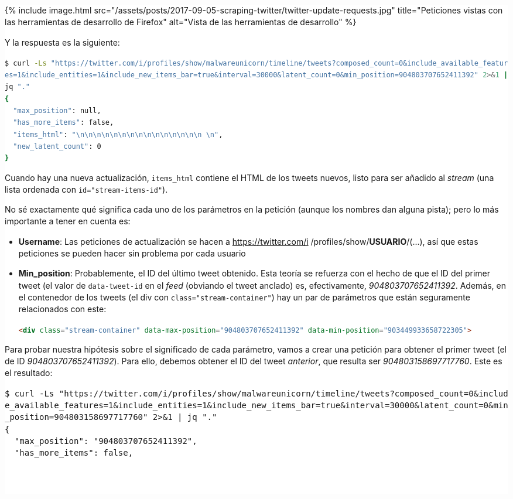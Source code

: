 {% include image.html
	src="/assets/posts/2017-09-05-scraping-twitter/twitter-update-requests.jpg"
	title="Peticiones vistas con las herramientas de desarrollo de Firefox"
	alt="Vista de las herramientas de desarrollo"
%}

Y la respuesta es la siguiente:
```sh
$ curl -Ls "https://twitter.com/i/profiles/show/malwareunicorn/timeline/tweets?composed_count=0&include_available_features=1&include_entities=1&include_new_items_bar=true&interval=30000&latent_count=0&min_position=904803707652411392" 2>&1 | jq "."
{
  "max_position": null,
  "has_more_items": false,
  "items_html": "\n\n\n\n\n\n\n\n\n\n\n\n\n\n\n \n",
  "new_latent_count": 0
}
```
Cuando hay una nueva actualización, `items_html` contiene el HTML de los tweets nuevos,
listo para ser añadido al _stream_ (una lista ordenada con `id="stream-items-id"`).

No sé exactamente qué significa cada uno de los parámetros en la petición (aunque los
nombres dan alguna pista); pero lo más importante a tener en cuenta es:

  - **Username**: Las peticiones de actualización se hacen a https://twitter.com/i
	/profiles/show/**USUARIO**/(...), así que estas peticiones se pueden hacer sin
	problema por cada usuario

  - **Min\_position**: Probablemente, el ID del último tweet obtenido. Esta teoría se
	refuerza con el hecho de que el ID del primer tweet (el valor de `data-tweet-id`
	en el _feed_ (obviando el tweet anclado) es, efectivamente, *904803707652411392*.
	Además, en el contenedor de los tweets (el div con `class="stream-container"`)
	hay un par de parámetros que están seguramente relacionados con este:
	```html
	<div class="stream-container" data-max-position="904803707652411392" data-min-position="903449933658722305">
	```

Para probar nuestra hipótesis sobre el significado de cada parámetro, vamos a crear una
petición para obtener el primer tweet (el de ID *904803707652411392*). Para ello, debemos
obtener el ID del tweet *anterior*, que resulta ser *904803158697717760*. Este es el
resultado:
<pre>
$ curl -Ls "https://twitter.com/i/profiles/show/malwareunicorn/timeline/tweets?composed_count=0&include_available_features=1&include_entities=1&include_new_items_bar=true&interval=30000&latent_count=0&min_position=904803158697717760" 2>&1 | jq "."
{
  "max_position": "904803707652411392",
  "has_more_items": false,